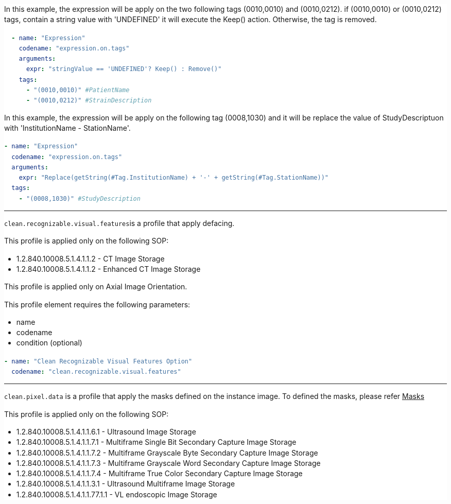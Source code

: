 In this example, the expression will be apply on the two following tags (0010,0010) and (0010,0212). if (0010,0010) or (0010,0212) tags, contain a string value with 'UNDEFINED' it will execute the Keep() action. Otherwise, the tag is removed.

```yaml
  - name: "Expression"
    codename: "expression.on.tags"
    arguments:
      expr: "stringValue == 'UNDEFINED'? Keep() : Remove()"
    tags: 
      - "(0010,0010)" #PatientName
      - "(0010,0212)" #StrainDescription
```

In this example, the expression will be apply on the following tag (0008,1030) and it will be replace the value of StudyDescriptuon with 'InstitutionName - StationName'.  

```yaml
- name: "Expression"
  codename: "expression.on.tags"
  arguments:
    expr: "Replace(getString(#Tag.InstitutionName) + '-' + getString(#Tag.StationName))"
  tags: 
    - "(0008,1030)" #StudyDescription
```

___

`clean.recognizable.visual.features`is a profile that apply defacing.

This profile is applied only on the following SOP:

* 1.2.840.10008.5.1.4.1.1.2 - CT Image Storage
* 1.2.840.10008.5.1.4.1.1.2 - Enhanced CT Image Storage

This profile is applied only on Axial Image Orientation.

This profile element requires the following parameters:

* name
* codename
* condition (optional)

```yaml
- name: "Clean Recognizable Visual Features Option"
  codename: "clean.recognizable.visual.features"
```

---

`clean.pixel.data` is a profile that apply the masks defined on the instance image. To defined the masks, please refer [Masks](#masks)

This profile is applied only on the following SOP:

* 1.2.840.10008.5.1.4.1.1.6.1 - Ultrasound Image Storage
* 1.2.840.10008.5.1.4.1.1.7.1 - Multiframe Single Bit Secondary Capture Image Storage
* 1.2.840.10008.5.1.4.1.1.7.2 - Multiframe Grayscale Byte Secondary Capture Image Storage
* 1.2.840.10008.5.1.4.1.1.7.3 - Multiframe Grayscale Word Secondary Capture Image Storage
* 1.2.840.10008.5.1.4.1.1.7.4 - Multiframe True Color Secondary Capture Image Storage
* 1.2.840.10008.5.1.4.1.1.3.1 - Ultrasound Multiframe Image Storage
* 1.2.840.10008.5.1.4.1.1.77.1.1 - VL endoscopic Image Storage
